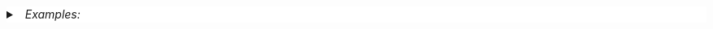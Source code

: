 


<details>
<summary><i>&nbsp; Examples:</i></summary>


<details>
<summary><i>&nbsp; Active subscription</i></summary>

```json
{
  "value": {
    "is_enabled": true,
    "subscription": {
      "current_period": {
        "start": "2023-05-23T07:00:31.345Z",
        "end": "2023-06-22T07:00:31.345Z"
      },
      "pause_collection": {},
      "trial": {},
      "invoice_settings": {
        "generation": true,
        "charging": true
      },
      "is_active": true,
      "cancel_at_period_end": false,
      "freezed": false,
      "channel_type": "ecomm",
      "_id": "6385dc9389fe3577db6935f3",
      "subscriber_id": "6385dc9289fe356a346935eb",
      "plan_id": "5f2e30cad1456d00386abf1c",
      "product_suite_id": "5f2e30cad1456d00386abefc",
      "plan_data": {
        "plan_components": [
          {
            "is_active": true,
            "display_text": null,
            "_id": "5f2e30cbd1456d00386ac008",
            "plan_id": "5f2e30cad1456d00386abf1c",
            "created_at": "2020-08-08T04:57:47.829Z",
            "modified_at": "2021-07-31T12:13:51.221Z",
            "component": {
              "is_visible": true,
              "is_active": true,
              "is_display": true,
              "_id": "5f2e30cad1456d00386abefd",
              "component_price_config": {
                "type": "display",
                "display_text": "4%"
              },
              "name": "Transaction Fees",
              "slug": "transaction-fee",
              "description": "Transaction fees is inclusive of Payment Gateway",
              "group": "Key Features",
              "icon": "",
              "product_suite_id": "5f2e30cad1456d00386abefc",
              "created_at": "2020-08-08T04:57:46.648Z",
              "modified_at": "2021-07-31T12:13:50.344Z",
              "links": {}
            },
            "component_price": {
              "display_text": "3.5%",
              "is_default": false,
              "is_active": true,
              "processing_type": "display",
```